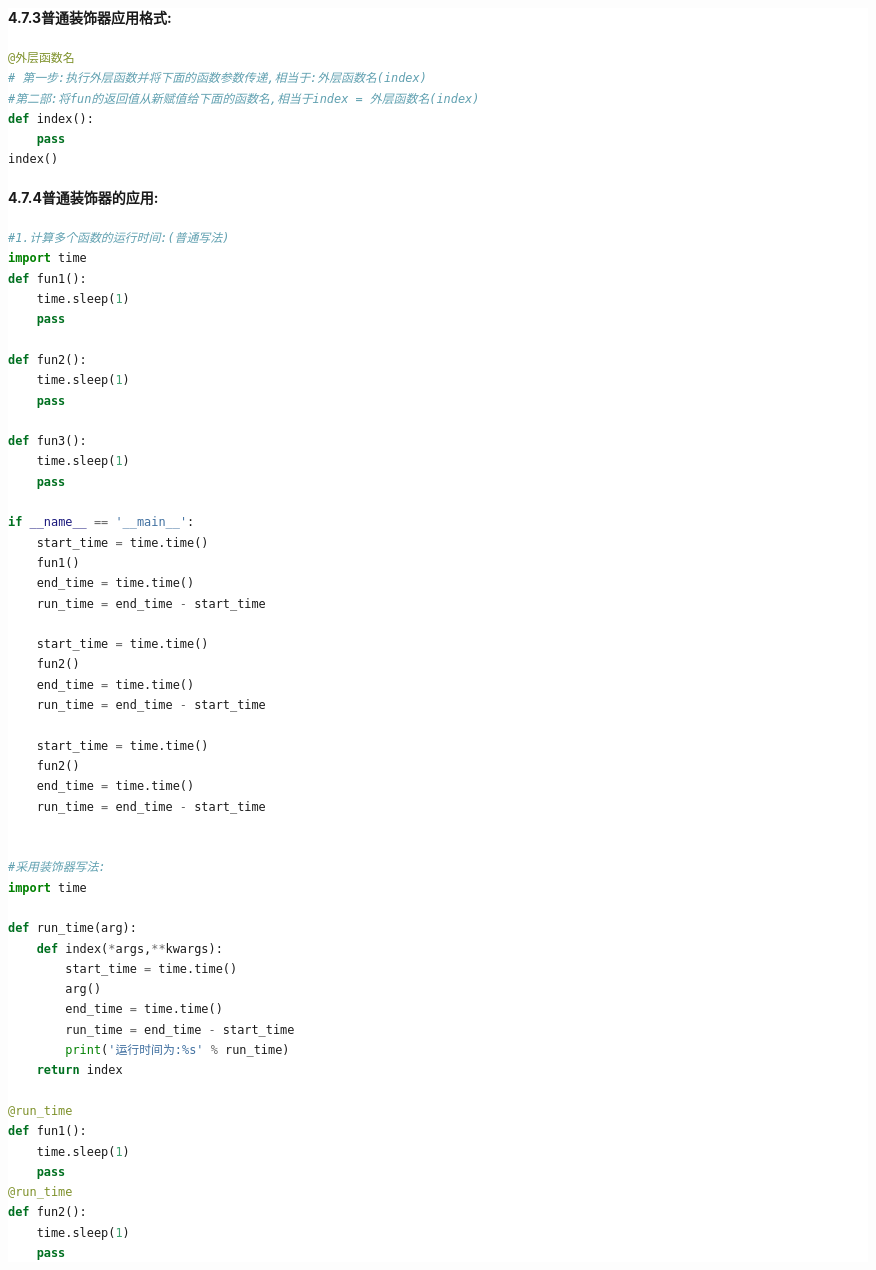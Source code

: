 #### 4.7.3普通装饰器应用格式:

```python
@外层函数名
# 第一步:执行外层函数并将下面的函数参数传递,相当于:外层函数名(index)
#第二部:将fun的返回值从新赋值给下面的函数名,相当于index = 外层函数名(index)
def index():
    pass
index()
```

#### 4.7.4普通装饰器的应用:

```python
#1.计算多个函数的运行时间:(普通写法)
import time
def fun1():
    time.sleep(1)
    pass

def fun2():
    time.sleep(1)
    pass

def fun3():
    time.sleep(1)
    pass

if __name__ == '__main__':
    start_time = time.time()
    fun1()
    end_time = time.time()
    run_time = end_time - start_time
    
    start_time = time.time()
    fun2()
    end_time = time.time()
    run_time = end_time - start_time
    
    start_time = time.time()
    fun2()
    end_time = time.time()
    run_time = end_time - start_time
   

#采用装饰器写法:
import time

def run_time(arg):
    def index(*args,**kwargs):
        start_time = time.time()
        arg()
		end_time = time.time()
        run_time = end_time - start_time
        print('运行时间为:%s' % run_time)
    return index
        
@run_time       
def fun1():
    time.sleep(1)
    pass
@run_time  
def fun2():
    time.sleep(1)
    pass
```